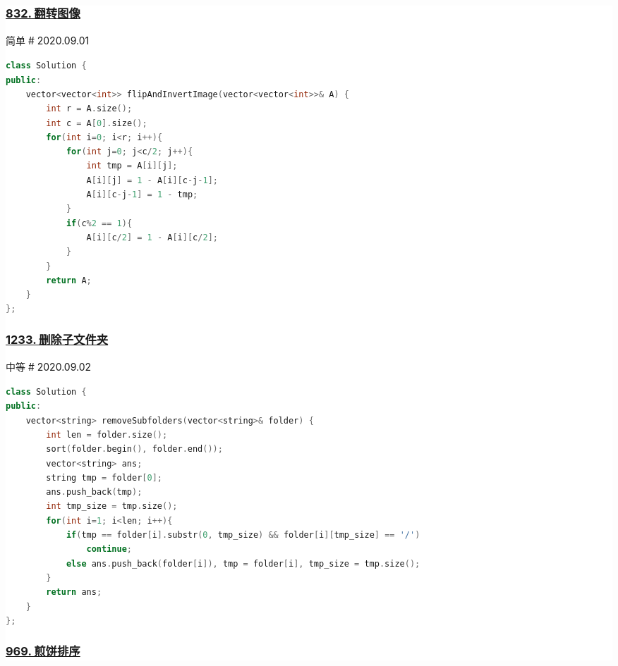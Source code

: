 ### [832. 翻转图像](https://leetcode-cn.com/problems/flipping-an-image/)

简单 # 2020.09.01

```cpp
class Solution {
public:
    vector<vector<int>> flipAndInvertImage(vector<vector<int>>& A) {
        int r = A.size();
        int c = A[0].size();
        for(int i=0; i<r; i++){
            for(int j=0; j<c/2; j++){
                int tmp = A[i][j];
                A[i][j] = 1 - A[i][c-j-1];
                A[i][c-j-1] = 1 - tmp;
            }
            if(c%2 == 1){
                A[i][c/2] = 1 - A[i][c/2];
            }
        }
        return A;
    }
};
```

### [1233. 删除子文件夹](https://leetcode-cn.com/problems/remove-sub-folders-from-the-filesystem/)

中等 # 2020.09.02

```cpp
class Solution {
public:
    vector<string> removeSubfolders(vector<string>& folder) {
        int len = folder.size();
        sort(folder.begin(), folder.end());
        vector<string> ans;
        string tmp = folder[0];
        ans.push_back(tmp);
        int tmp_size = tmp.size();
        for(int i=1; i<len; i++){
            if(tmp == folder[i].substr(0, tmp_size) && folder[i][tmp_size] == '/')
                continue;
            else ans.push_back(folder[i]), tmp = folder[i], tmp_size = tmp.size();
        }
        return ans;
    }
};
```

### [969. 煎饼排序](https://leetcode-cn.com/problems/pancake-sorting/)
